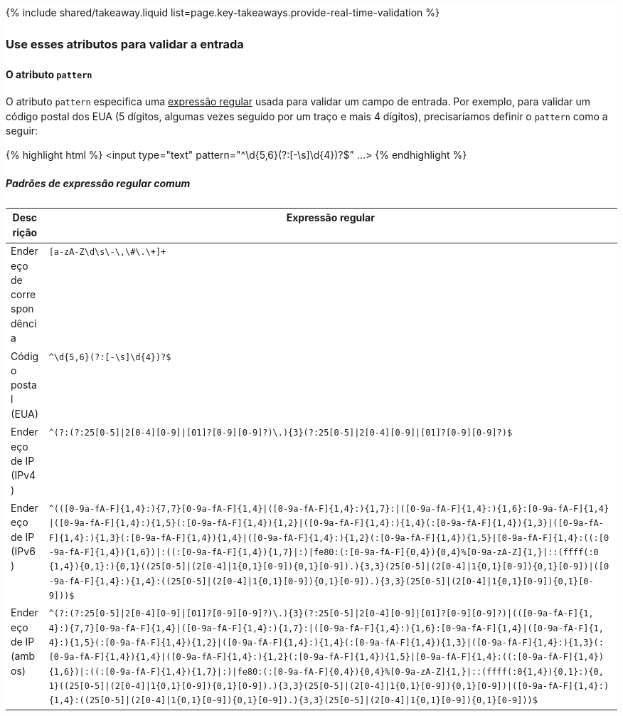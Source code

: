 {% include shared/takeaway.liquid list=page.key-takeaways.provide-real-time-validation %}

### Use esses atributos para validar a entrada

#### O atributo `pattern`

O atributo `pattern` especifica uma [expressão
regular](http://en.wikipedia.org/wiki/Regular_expression) usada para validar um
campo de entrada. Por exemplo, para validar um código postal dos EUA (5 dígitos, algumas vezes
seguido por um traço e mais 4 dígitos), precisaríamos definir o `pattern` como 
a seguir:

{% highlight html %}
<input type="text" pattern="^\d{5,6}(?:[-\s]\d{4})?$" ...>
{% endhighlight %}

##### Padrões de expressão regular comum

<table class="mdl-data-table mdl-js-data-table">
  <thead>
    <tr>
      <th data-th="Description">Descrição</th>
      <th data-th="Regular expression">Expressão regular</th>
    </tr>
  </thead>
  <tbody>
    <tr>
      <td data-th="Description">Endereço de correspondência</td>
      <td data-th="Regular expression"><code>[a-zA-Z\d\s\-\,\#\.\+]+</code></td>
    </tr>
    <tr>
      <td data-th="Description">Código postal (EUA)</td>
      <td data-th="Regular expression"><code>^\d{5,6}(?:[-\s]\d{4})?$</code></td>
    </tr>
    <tr>
      <td data-th="Description">Endereço de IP (IPv4)</td>
      <td data-th="Regular expression"><code>^(?:(?:25[0-5]|2[0-4][0-9]|[01]?[0-9][0-9]?)\.){3}(?:25[0-5]|2[0-4][0-9]|[01]?[0-9][0-9]?)$</code></td>
    </tr>
    
<tr>
      <td data-th="Description">Endereço de IP (IPv6)</td>
      <td data-th="Regular expression"><code>^(([0-9a-fA-F]{1,4}:){7,7}[0-9a-fA-F]{1,4}|([0-9a-fA-F]{1,4}:){1,7}:|([0-9a-fA-F]{1,4}:){1,6}:[0-9a-fA-F]{1,4}|([0-9a-fA-F]{1,4}:){1,5}(:[0-9a-fA-F]{1,4}){1,2}|([0-9a-fA-F]{1,4}:){1,4}(:[0-9a-fA-F]{1,4}){1,3}|([0-9a-fA-F]{1,4}:){1,3}(:[0-9a-fA-F]{1,4}){1,4}|([0-9a-fA-F]{1,4}:){1,2}(:[0-9a-fA-F]{1,4}){1,5}|[0-9a-fA-F]{1,4}:((:[0-9a-fA-F]{1,4}){1,6})|:((:[0-9a-fA-F]{1,4}){1,7}|:)|fe80:(:[0-9a-fA-F]{0,4}){0,4}%[0-9a-zA-Z]{1,}|::(ffff(:0{1,4}){0,1}:){0,1}((25[0-5]|(2[0-4]|1{0,1}[0-9]){0,1}[0-9]).){3,3}(25[0-5]|(2[0-4]|1{0,1}[0-9]){0,1}[0-9])|([0-9a-fA-F]{1,4}:){1,4}:((25[0-5]|(2[0-4]|1{0,1}[0-9]){0,1}[0-9]).){3,3}(25[0-5]|(2[0-4]|1{0,1}[0-9]){0,1}[0-9]))$</code></td>
    </tr>
    
<tr>
      <td data-th="Description">Endereço de IP (ambos)</td>
      <td data-th="Regular expression"><code>^(?:(?:25[0-5]|2[0-4][0-9]|[01]?[0-9][0-9]?)\.){3}(?:25[0-5]|2[0-4][0-9]|[01]?[0-9][0-9]?)|(([0-9a-fA-F]{1,4}:){7,7}[0-9a-fA-F]{1,4}|([0-9a-fA-F]{1,4}:){1,7}:|([0-9a-fA-F]{1,4}:){1,6}:[0-9a-fA-F]{1,4}|([0-9a-fA-F]{1,4}:){1,5}(:[0-9a-fA-F]{1,4}){1,2}|([0-9a-fA-F]{1,4}:){1,4}(:[0-9a-fA-F]{1,4}){1,3}|([0-9a-fA-F]{1,4}:){1,3}(:[0-9a-fA-F]{1,4}){1,4}|([0-9a-fA-F]{1,4}:){1,2}(:[0-9a-fA-F]{1,4}){1,5}|[0-9a-fA-F]{1,4}:((:[0-9a-fA-F]{1,4}){1,6})|:((:[0-9a-fA-F]{1,4}){1,7}|:)|fe80:(:[0-9a-fA-F]{0,4}){0,4}%[0-9a-zA-Z]{1,}|::(ffff(:0{1,4}){0,1}:){0,1}((25[0-5]|(2[0-4]|1{0,1}[0-9]){0,1}[0-9]).){3,3}(25[0-5]|(2[0-4]|1{0,1}[0-9]){0,1}[0-9])|([0-9a-fA-F]{1,4}:){1,4}:((25[0-5]|(2[0-4]|1{0,1}[0-9]){0,1}[0-9]).){3,3}(25[0-5]|(2[0-4]|1{0,1}[0-9]){0,1}[0-9]))$</code></td>
    </tr>
    
